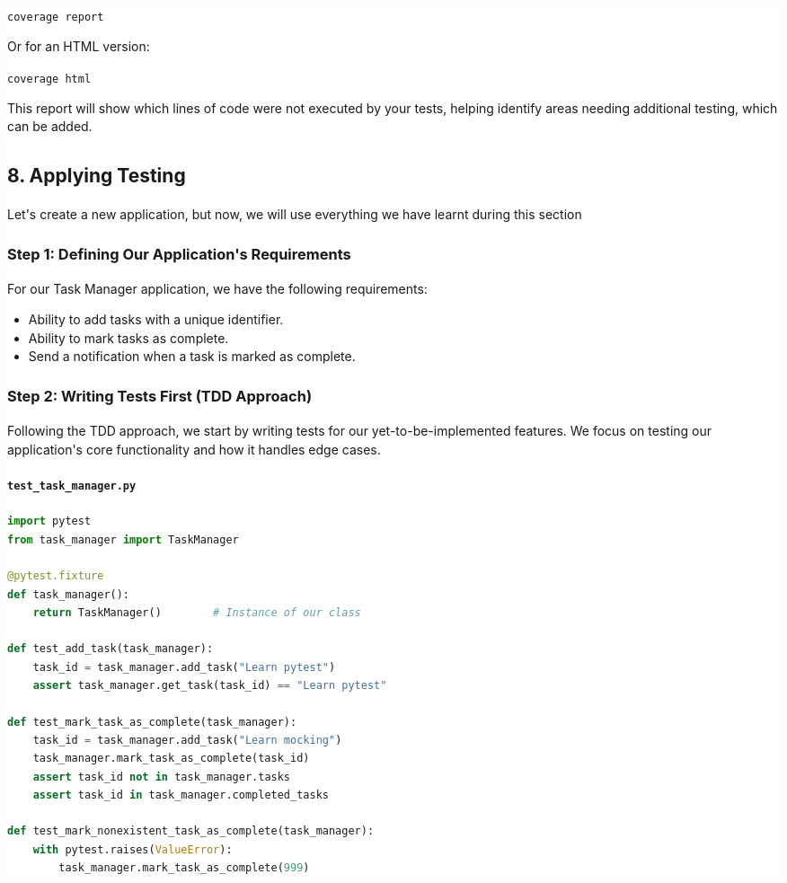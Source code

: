 ```sh
coverage report
```

Or for an HTML version:

```sh
coverage html
```

This report will show which lines of code were not executed by your tests, helping identify areas needing additional testing, which can be added.

## 8. Applying Testing

Let's create a new application, but now, we will use everything we have learnt during this section

### Step 1: Defining Our Application's Requirements

For our Task Manager application, we have the following requirements:

- Ability to add tasks with a unique identifier.
- Ability to mark tasks as complete.
- Send a notification when a task is marked as complete.

### Step 2: Writing Tests First (TDD Approach)

Following the TDD approach, we start by writing tests for our yet-to-be-implemented features. We focus on testing our application's core functionality and how it handles edge cases.

#### `test_task_manager.py`

```python
import pytest
from task_manager import TaskManager

@pytest.fixture
def task_manager():
    return TaskManager()        # Instance of our class

def test_add_task(task_manager):
    task_id = task_manager.add_task("Learn pytest")
    assert task_manager.get_task(task_id) == "Learn pytest"

def test_mark_task_as_complete(task_manager):
    task_id = task_manager.add_task("Learn mocking")
    task_manager.mark_task_as_complete(task_id)
    assert task_id not in task_manager.tasks
    assert task_id in task_manager.completed_tasks

def test_mark_nonexistent_task_as_complete(task_manager):
    with pytest.raises(ValueError):
        task_manager.mark_task_as_complete(999)
```
